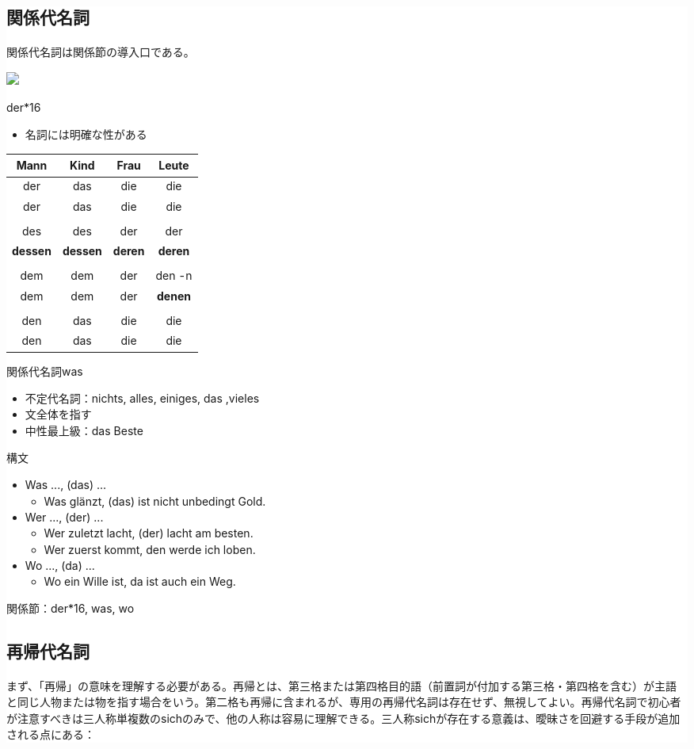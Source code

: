 ## 関係代名詞

関係代名詞は関係節の導入口である。

![](./img/関係代名詞.png)

der*16

- 名詞には明確な性がある

|    Mann    |    Kind    |   Frau    |   Leute   |
| :--------: | :--------: | :-------: | :-------: |
|    der     |    das     |    die    |    die    |
|    der     |    das     |    die    |    die    |
|            |            |           |           |
|    des     |    des     |    der    |    der    |
| **dessen** | **dessen** | **deren** | **deren** |
|            |            |           |           |
|    dem     |    dem     |    der    |  den -n   |
|    dem     |    dem     |    der    | **denen** |
|            |            |           |           |
|    den     |    das     |    die    |    die    |
|    den     |    das     |    die    |    die    |

関係代名詞was

* 不定代名詞：nichts, alles, einiges, das ,vieles
* 文全体を指す
* 中性最上級：das Beste

構文

* Was ..., (das) ...
  * Was glänzt, (das) ist nicht unbedingt Gold.
* Wer ..., (der) ...
  * Wer zuletzt lacht, (der) lacht am besten.
  * Wer zuerst kommt, den werde ich loben.
* Wo ..., (da) ...
  * Wo ein Wille ist, da ist auch ein Weg.

関係節：der*16, was, wo

## 再帰代名詞

まず、「再帰」の意味を理解する必要がある。再帰とは、第三格または第四格目的語（前置詞が付加する第三格・第四格を含む）が主語と同じ人物または物を指す場合をいう。第二格も再帰に含まれるが、専用の再帰代名詞は存在せず、無視してよい。再帰代名詞で初心者が注意すべきは三人称単複数のsichのみで、他の人称は容易に理解できる。三人称sichが存在する意義は、曖昧さを回避する手段が追加される点にある：
